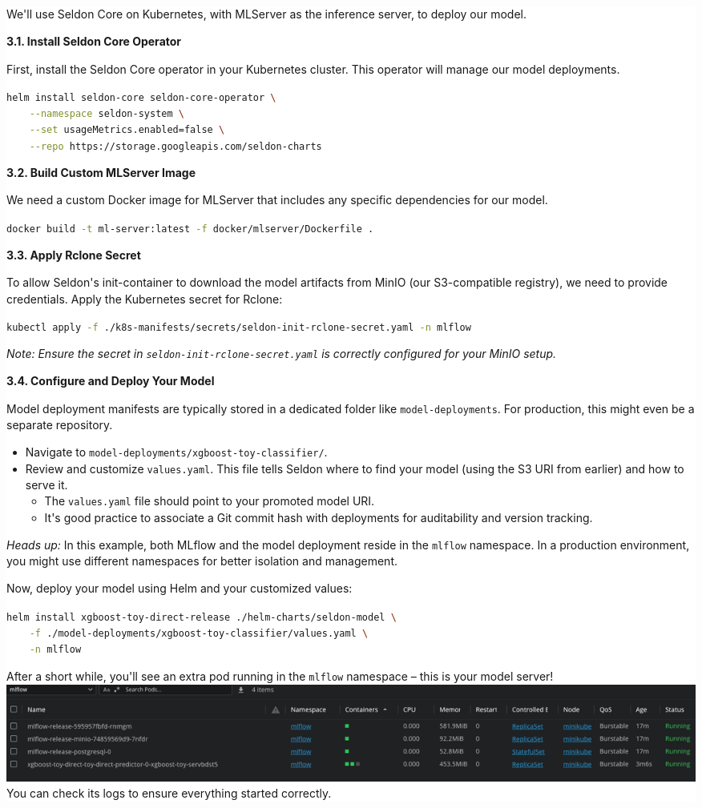 We'll use Seldon Core on Kubernetes, with MLServer as the inference server, to deploy our model.

**3.1. Install Seldon Core Operator**

First, install the Seldon Core operator in your Kubernetes cluster. This operator will manage our model deployments.

```bash
helm install seldon-core seldon-core-operator \
    --namespace seldon-system \
    --set usageMetrics.enabled=false \
    --repo https://storage.googleapis.com/seldon-charts
```

**3.2. Build Custom MLServer Image**

We need a custom Docker image for MLServer that includes any specific dependencies for our model.

```bash
docker build -t ml-server:latest -f docker/mlserver/Dockerfile .
```

**3.3. Apply Rclone Secret**

To allow Seldon's init-container to download the model artifacts from MinIO (our S3-compatible registry), we need to provide credentials. Apply the Kubernetes secret for Rclone:

```bash
kubectl apply -f ./k8s-manifests/secrets/seldon-init-rclone-secret.yaml -n mlflow
```
*Note: Ensure the secret in `seldon-init-rclone-secret.yaml` is correctly configured for your MinIO setup.*

**3.4. Configure and Deploy Your Model**

Model deployment manifests are typically stored in a dedicated folder like `model-deployments`. For production, this might even be a separate repository.

*   Navigate to `model-deployments/xgboost-toy-classifier/`.
*   Review and customize `values.yaml`. This file tells Seldon where to find your model (using the S3 URI from earlier) and how to serve it.
    *   The `values.yaml` file should point to your promoted model URI.
    *   It's good practice to associate a Git commit hash with deployments for auditability and version tracking.

*Heads up:* In this example, both MLflow and the model deployment reside in the `mlflow` namespace. In a production environment, you might use different namespaces for better isolation and management.

Now, deploy your model using Helm and your customized values:

```bash
helm install xgboost-toy-direct-release ./helm-charts/seldon-model \
    -f ./model-deployments/xgboost-toy-classifier/values.yaml \
    -n mlflow
```

After a short while, you'll see an extra pod running in the `mlflow` namespace – this is your model server!
![Seldon pod serving the model](./media/imag_h.png)
You can check its logs to ensure everything started correctly.